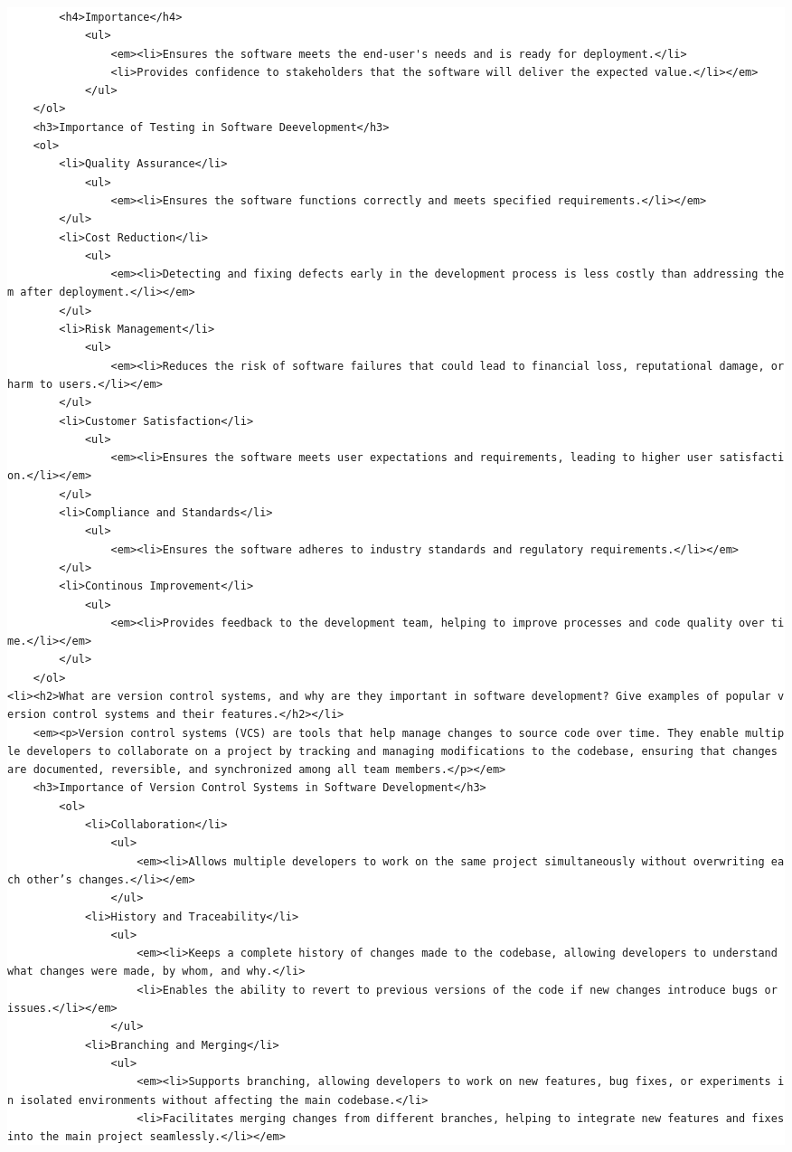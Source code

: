             <h4>Importance</h4>
                <ul>
                    <em><li>Ensures the software meets the end-user's needs and is ready for deployment.</li>
                    <li>Provides confidence to stakeholders that the software will deliver the expected value.</li></em>
                </ul>
        </ol>
        <h3>Importance of Testing in Software Deevelopment</h3>
        <ol>
            <li>Quality Assurance</li>
                <ul>
                    <em><li>Ensures the software functions correctly and meets specified requirements.</li></em>
            </ul>
            <li>Cost Reduction</li>
                <ul>
                    <em><li>Detecting and fixing defects early in the development process is less costly than addressing them after deployment.</li></em>
            </ul>
            <li>Risk Management</li>
                <ul>
                    <em><li>Reduces the risk of software failures that could lead to financial loss, reputational damage, or harm to users.</li></em>
            </ul>
            <li>Customer Satisfaction</li>
                <ul>
                    <em><li>Ensures the software meets user expectations and requirements, leading to higher user satisfaction.</li></em>
            </ul>
            <li>Compliance and Standards</li>
                <ul>
                    <em><li>Ensures the software adheres to industry standards and regulatory requirements.</li></em>
            </ul>
            <li>Continous Improvement</li>
                <ul>
                    <em><li>Provides feedback to the development team, helping to improve processes and code quality over time.</li></em>
            </ul>
        </ol>
    <li><h2>What are version control systems, and why are they important in software development? Give examples of popular version control systems and their features.</h2></li>
        <em><p>Version control systems (VCS) are tools that help manage changes to source code over time. They enable multiple developers to collaborate on a project by tracking and managing modifications to the codebase, ensuring that changes are documented, reversible, and synchronized among all team members.</p></em>
        <h3>Importance of Version Control Systems in Software Development</h3>
            <ol>
                <li>Collaboration</li>
                    <ul>
                        <em><li>Allows multiple developers to work on the same project simultaneously without overwriting each other’s changes.</li></em>
                    </ul>
                <li>History and Traceability</li>
                    <ul>
                        <em><li>Keeps a complete history of changes made to the codebase, allowing developers to understand what changes were made, by whom, and why.</li>
                        <li>Enables the ability to revert to previous versions of the code if new changes introduce bugs or issues.</li></em>
                    </ul>
                <li>Branching and Merging</li>
                    <ul>
                        <em><li>Supports branching, allowing developers to work on new features, bug fixes, or experiments in isolated environments without affecting the main codebase.</li>
                        <li>Facilitates merging changes from different branches, helping to integrate new features and fixes into the main project seamlessly.</li></em>